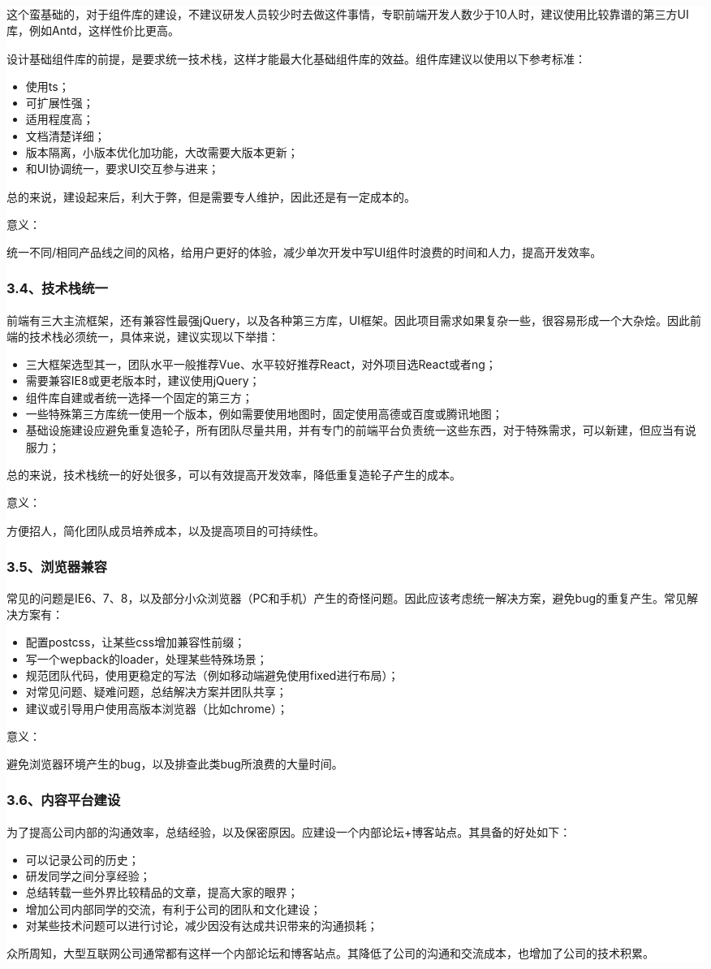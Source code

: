 这个蛮基础的，对于组件库的建设，不建议研发人员较少时去做这件事情，专职前端开发人数少于10人时，建议使用比较靠谱的第三方UI库，例如Antd，这样性价比更高。

设计基础组件库的前提，是要求统一技术栈，这样才能最大化基础组件库的效益。组件库建议以使用以下参考标准：

- 使用ts；
- 可扩展性强；
- 适用程度高；
- 文档清楚详细；
- 版本隔离，小版本优化加功能，大改需要大版本更新；
- 和UI协调统一，要求UI交互参与进来；

总的来说，建设起来后，利大于弊，但是需要专人维护，因此还是有一定成本的。

意义：

统一不同/相同产品线之间的风格，给用户更好的体验，减少单次开发中写UI组件时浪费的时间和人力，提高开发效率。

### 3.4、技术栈统一

前端有三大主流框架，还有兼容性最强jQuery，以及各种第三方库，UI框架。因此项目需求如果复杂一些，很容易形成一个大杂烩。因此前端的技术栈必须统一，具体来说，建议实现以下举措：

- 三大框架选型其一，团队水平一般推荐Vue、水平较好推荐React，对外项目选React或者ng；
- 需要兼容IE8或更老版本时，建议使用jQuery；
- 组件库自建或者统一选择一个固定的第三方；
- 一些特殊第三方库统一使用一个版本，例如需要使用地图时，固定使用高德或百度或腾讯地图；
- 基础设施建设应避免重复造轮子，所有团队尽量共用，并有专门的前端平台负责统一这些东西，对于特殊需求，可以新建，但应当有说服力；

总的来说，技术栈统一的好处很多，可以有效提高开发效率，降低重复造轮子产生的成本。

意义：

方便招人，简化团队成员培养成本，以及提高项目的可持续性。

### 3.5、浏览器兼容

常见的问题是IE6、7、8，以及部分小众浏览器（PC和手机）产生的奇怪问题。因此应该考虑统一解决方案，避免bug的重复产生。常见解决方案有：

- 配置postcss，让某些css增加兼容性前缀；
- 写一个wepback的loader，处理某些特殊场景；
- 规范团队代码，使用更稳定的写法（例如移动端避免使用fixed进行布局）；
- 对常见问题、疑难问题，总结解决方案并团队共享；
- 建议或引导用户使用高版本浏览器（比如chrome）；

意义：

避免浏览器环境产生的bug，以及排查此类bug所浪费的大量时间。

### 3.6、内容平台建设

为了提高公司内部的沟通效率，总结经验，以及保密原因。应建设一个内部论坛+博客站点。其具备的好处如下：

- 可以记录公司的历史；
- 研发同学之间分享经验；
- 总结转载一些外界比较精品的文章，提高大家的眼界；
- 增加公司内部同学的交流，有利于公司的团队和文化建设；
- 对某些技术问题可以进行讨论，减少因没有达成共识带来的沟通损耗；

众所周知，大型互联网公司通常都有这样一个内部论坛和博客站点。其降低了公司的沟通和交流成本，也增加了公司的技术积累。
